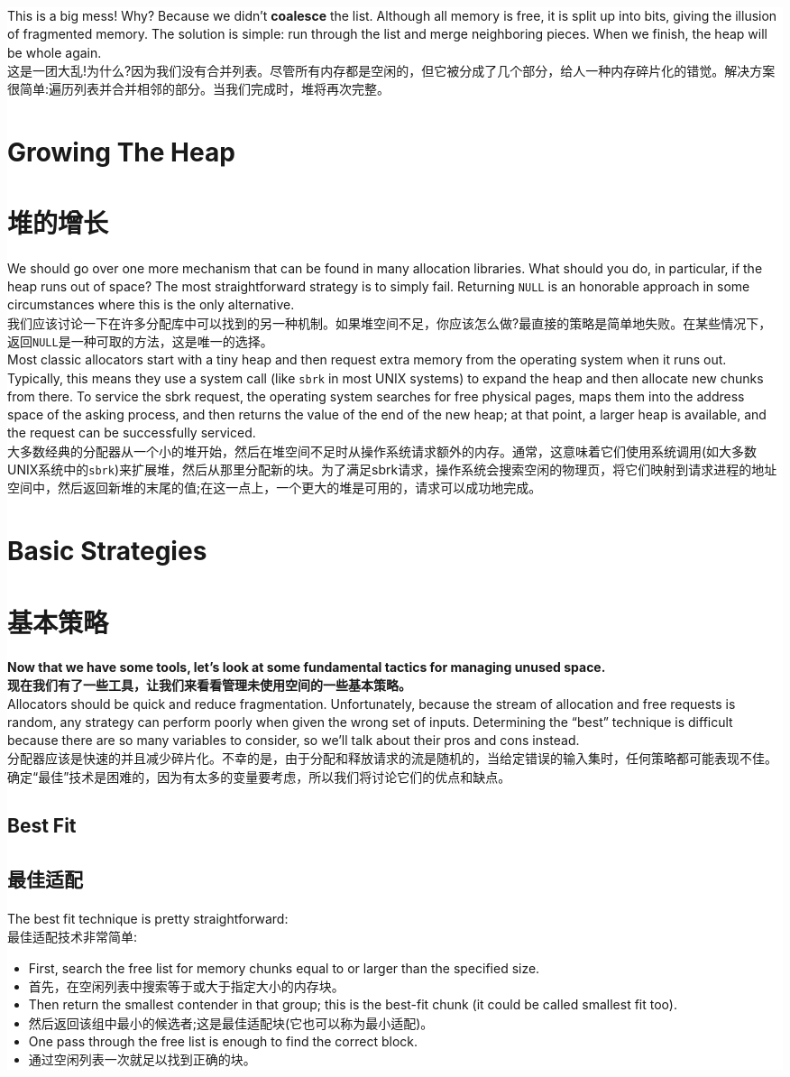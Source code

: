 This is a big mess! Why? Because we didn’t **coalesce** the list. Although all memory is free, it is split up into bits, giving the illusion of fragmented memory. The solution is simple: run through the list and merge neighboring pieces. When we finish, the heap will be whole again.  
这是一团大乱!为什么?因为我们没有合并列表。尽管所有内存都是空闲的，但它被分成了几个部分，给人一种内存碎片化的错觉。解决方案很简单:遍历列表并合并相邻的部分。当我们完成时，堆将再次完整。  

# Growing The Heap
# 堆的增长  
We should go over one more mechanism that can be found in many allocation libraries. What should you do, in particular, if the heap runs out of space? The most straightforward strategy is to simply fail. Returning `NULL` is an honorable approach in some circumstances where this is the only alternative.  
我们应该讨论一下在许多分配库中可以找到的另一种机制。如果堆空间不足，你应该怎么做?最直接的策略是简单地失败。在某些情况下，返回`NULL`是一种可取的方法，这是唯一的选择。  
Most classic allocators start with a tiny heap and then request extra memory from the operating system when it runs out. Typically, this means they use a system call (like `sbrk` in most UNIX systems) to expand the heap and then allocate new chunks from there. To service the sbrk request, the operating system searches for free physical pages, maps them into the address space of the asking process, and then returns the value of the end of the new heap; at that point, a larger heap is available, and the request can be successfully serviced.  
大多数经典的分配器从一个小的堆开始，然后在堆空间不足时从操作系统请求额外的内存。通常，这意味着它们使用系统调用(如大多数UNIX系统中的`sbrk`)来扩展堆，然后从那里分配新的块。为了满足sbrk请求，操作系统会搜索空闲的物理页，将它们映射到请求进程的地址空间中，然后返回新堆的末尾的值;在这一点上，一个更大的堆是可用的，请求可以成功地完成。  

# Basic Strategies 
# 基本策略
**Now that we have some tools, let’s look at some fundamental tactics for managing unused space.**  
**现在我们有了一些工具，让我们来看看管理未使用空间的一些基本策略。**  
Allocators should be quick and reduce fragmentation. Unfortunately, because the stream of allocation and free requests is random, any strategy can perform poorly when given the wrong set of inputs. Determining the “best” technique is difficult because there are so many variables to consider, so we’ll talk about their pros and cons instead.  
分配器应该是快速的并且减少碎片化。不幸的是，由于分配和释放请求的流是随机的，当给定错误的输入集时，任何策略都可能表现不佳。确定“最佳”技术是困难的，因为有太多的变量要考虑，所以我们将讨论它们的优点和缺点。  
## Best Fit
## 最佳适配

The best fit technique is pretty straightforward:  
最佳适配技术非常简单:
- First, search the free list for memory chunks equal to or larger than the specified size.  
- 首先，在空闲列表中搜索等于或大于指定大小的内存块。  
- Then return the smallest contender in that group; this is the best-fit chunk (it could be called smallest fit too).  
- 然后返回该组中最小的候选者;这是最佳适配块(它也可以称为最小适配)。  
- One pass through the free list is enough to find the correct block.  
- 通过空闲列表一次就足以找到正确的块。  
